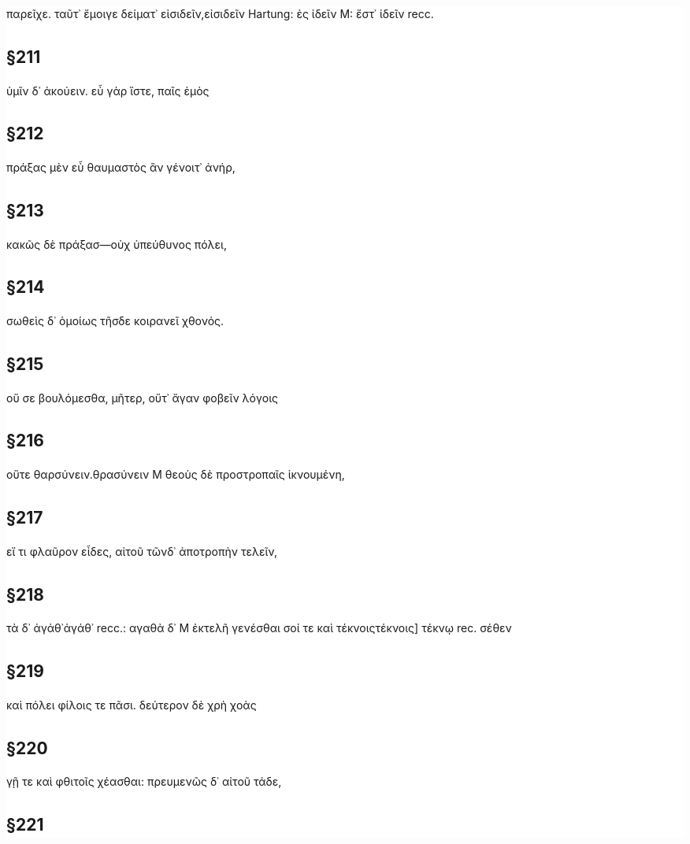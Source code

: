 παρεῖχε. ταῦτ᾽ ἔμοιγε δείματ᾽ εἰσιδεῖν,<note place="unspecified"><foreign xml:lang="grc">εἰσιδεῖν</foreign> Hartung: <foreign xml:lang="grc">ἐς ἰδεῖν</foreign> M: <foreign xml:lang="grc">ἔστ᾽ ἰδεῖν</foreign> recc.</note>  

## §211  

ὑμῖν δ᾽ ἀκούειν. εὖ γὰρ ἴστε, παῖς ἐμὸς  

## §212  

πράξας μὲν εὖ θαυμαστὸς ἂν γένοιτ᾽ ἀνήρ,  

## §213  

κακῶς δὲ πράξασ—οὐχ ὑπεύθυνος πόλει,  

## §214  

σωθεὶς δ᾽ ὁμοίως τῆσδε κοιρανεῖ χθονός.  

## §215  

οὔ σε βουλόμεσθα, μῆτερ, οὔτ᾽ ἄγαν φοβεῖν λόγοις  

## §216  

οὔτε θαρσύνειν.<note place="unspecified"><foreign xml:lang="grc">θρασύνειν</foreign> M</note> θεοὺς δὲ προστροπαῖς ἱκνουμένη,  

## §217  

εἴ τι φλαῦρον εἶδες, αἰτοῦ τῶνδ᾽ ἀποτροπὴν τελεῖν,  

## §218  

τὰ δ᾽ ἀγάθ᾽<note place="unspecified"><foreign xml:lang="grc">ἀγάθ᾽</foreign> recc.: <foreign xml:lang="grc">αγαθὰ δ᾽</foreign> M</note> ἐκτελῆ γενέσθαι σοί τε καὶ τέκνοις<note place="unspecified"><foreign xml:lang="grc">τέκνοις</foreign>] <foreign xml:lang="grc">τέκνῳ</foreign> rec.</note> σέθεν  

## §219  

καὶ πόλει φίλοις τε πᾶσι. δεύτερον δὲ χρὴ χοὰς  

## §220  

γῇ τε καὶ φθιτοῖς χέασθαι: πρευμενῶς δ᾽ αἰτοῦ τάδε,  

## §221  
